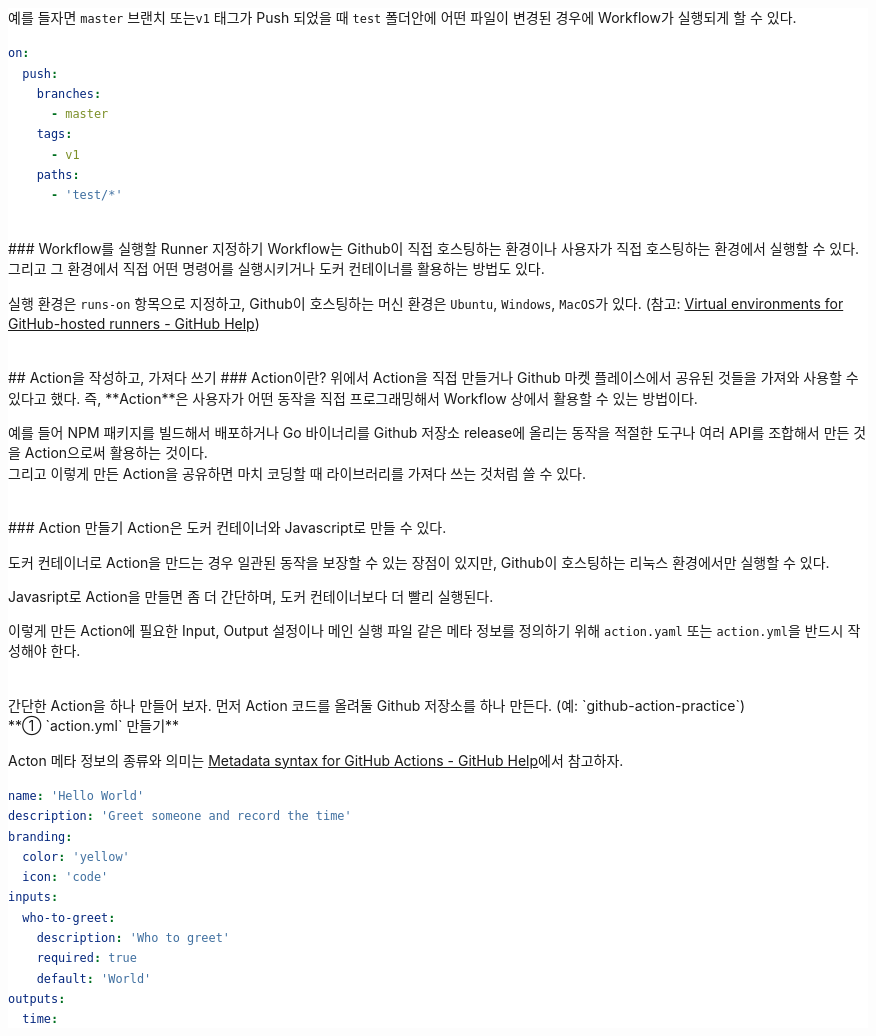 예를 들자면 `master` 브랜치 또는`v1` 태그가 Push 되었을 때 `test` 폴더안에 어떤 파일이 변경된 경우에 Workflow가 실행되게 할 수 있다.  

```yaml
on:
  push:
    branches:
      - master
    tags:
      - v1
    paths:
      - 'test/*'
```

<br/>
### Workflow를 실행할 Runner 지정하기
Workflow는 Github이 직접 호스팅하는 환경이나 사용자가 직접 호스팅하는 환경에서 실행할 수 있다.  
그리고 그 환경에서 직접 어떤 명령어를 실행시키거나 도커 컨테이너를 활용하는 방법도 있다.  

실행 환경은 `runs-on` 항목으로 지정하고, Github이 호스팅하는 머신 환경은 `Ubuntu`, `Windows`, `MacOS`가 있다. (참고: [Virtual environments for GitHub-hosted runners - GitHub Help](https://help.github.com/en/actions/automating-your-workflow-with-github-actions/virtual-environments-for-github-hosted-runners))


<br/>
## Action을 작성하고, 가져다 쓰기
### Action이란?
위에서 Action을 직접 만들거나 Github 마켓 플레이스에서 공유된 것들을 가져와 사용할 수 있다고 했다.   
즉, **Action**은 사용자가 어떤 동작을 직접 프로그래밍해서 Workflow 상에서 활용할 수 있는 방법이다.  

예를 들어 NPM 패키지를 빌드해서 배포하거나 Go 바이너리를 Github 저장소 release에 올리는 동작을 적절한 도구나 여러 API를 조합해서 만든 것을 Action으로써 활용하는 것이다.  
그리고 이렇게 만든 Action을 공유하면 마치 코딩할 때 라이브러리를 가져다 쓰는 것처럼 쓸 수 있다. 

<br/>
### Action 만들기
Action은 도커 컨테이너와 Javascript로 만들 수 있다.   

도커 컨테이너로 Action을 만드는 경우 일관된 동작을 보장할 수 있는 장점이 있지만, Github이 호스팅하는 리눅스 환경에서만 실행할 수 있다.  

Javasript로 Action을 만들면 좀 더 간단하며, 도커 컨테이너보다 더 빨리 실행된다.  

이렇게 만든 Action에 필요한 Input, Output 설정이나 메인 실행 파일 같은 메타 정보를 정의하기 위해 `action.yaml` 또는 `action.yml`을 반드시 작성해야 한다.  

<br/>
간단한 Action을 하나 만들어 보자.  
먼저 Action 코드를 올려둘 Github 저장소를 하나 만든다. (예: `github-action-practice`)  

<br/>
**① `action.yml` 만들기**  

Acton 메타 정보의 종류와 의미는 [Metadata syntax for GitHub Actions - GitHub Help](https://help.github.com/en/actions/automating-your-workflow-with-github-actions/metadata-syntax-for-github-actions)에서 참고하자.  

```yaml
name: 'Hello World'
description: 'Greet someone and record the time'
branding:
  color: 'yellow'
  icon: 'code'
inputs:
  who-to-greet:
    description: 'Who to greet'
    required: true
    default: 'World'
outputs:
  time:
```